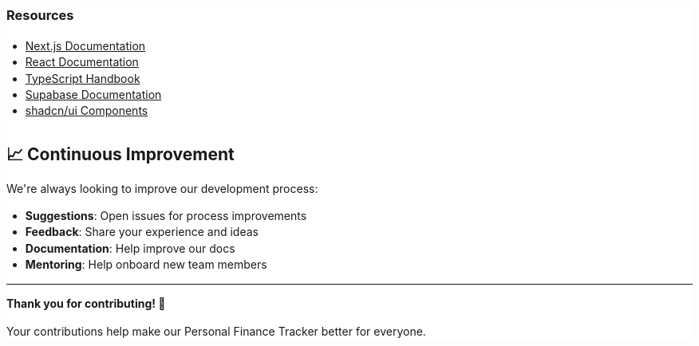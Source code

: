 ### Resources

- [Next.js Documentation](https://nextjs.org/docs)
- [React Documentation](https://react.dev/)
- [TypeScript Handbook](https://www.typescriptlang.org/docs/)
- [Supabase Documentation](https://supabase.com/docs)
- [shadcn/ui Components](https://ui.shadcn.com/)

## 📈 Continuous Improvement

We're always looking to improve our development process:

- **Suggestions**: Open issues for process improvements
- **Feedback**: Share your experience and ideas
- **Documentation**: Help improve our docs
- **Mentoring**: Help onboard new team members

---

**Thank you for contributing! 🎉**

Your contributions help make our Personal Finance Tracker better for everyone.
